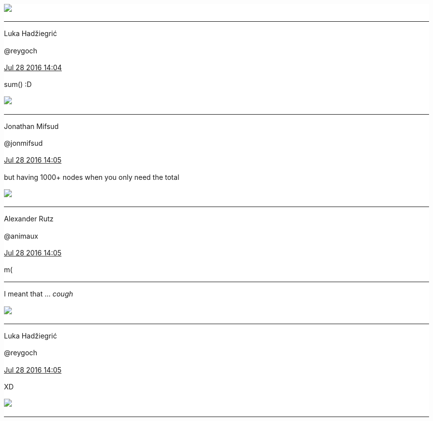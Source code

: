 ![](https://avatars2.githubusercontent.com/u/8524934?v=3&s=30)

____

Luka Hadžiegrić

@reygoch

[Jul 28 2016
14:04](https://gitter.im/symphonycms/symphony-2?at=579a110ad155b0294e117292)

sum() :D

![](https://avatars1.githubusercontent.com/u/859775?v=3&s=30)

____

Jonathan Mifsud

@jonmifsud

[Jul 28 2016
14:05](https://gitter.im/symphonycms/symphony-2?at=579a110dd155b0294e11729d)

but having 1000+ nodes when you only need the total

![](https://avatars2.githubusercontent.com/u/446874?v=3&s=30)

____

Alexander Rutz

@animaux

[Jul 28 2016
14:05](https://gitter.im/symphonycms/symphony-2?at=579a111193148c6b21e5b51b)

m(

____

I meant that … _cough_

![](https://avatars2.githubusercontent.com/u/8524934?v=3&s=30)

____

Luka Hadžiegrić

@reygoch

[Jul 28 2016
14:05](https://gitter.im/symphonycms/symphony-2?at=579a112800c8ebdd0e2b5648)

XD

![](https://avatars0.githubusercontent.com/u/8030910?v=3&s=30)

____
